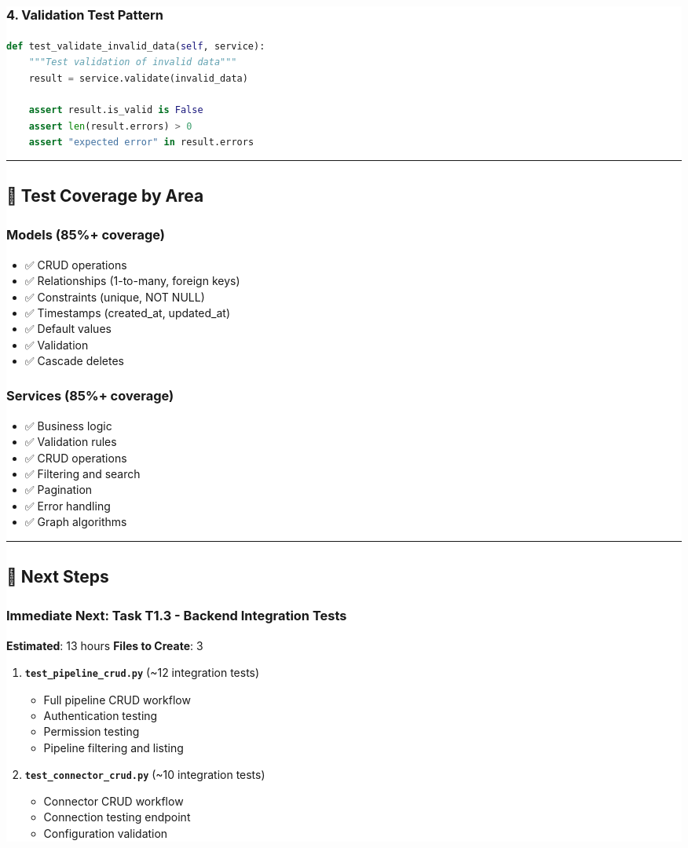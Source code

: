 ### 4. Validation Test Pattern
```python
def test_validate_invalid_data(self, service):
    """Test validation of invalid data"""
    result = service.validate(invalid_data)

    assert result.is_valid is False
    assert len(result.errors) > 0
    assert "expected error" in result.errors
```

---

## 🧪 Test Coverage by Area

### Models (85%+ coverage)
- ✅ CRUD operations
- ✅ Relationships (1-to-many, foreign keys)
- ✅ Constraints (unique, NOT NULL)
- ✅ Timestamps (created_at, updated_at)
- ✅ Default values
- ✅ Validation
- ✅ Cascade deletes

### Services (85%+ coverage)
- ✅ Business logic
- ✅ Validation rules
- ✅ CRUD operations
- ✅ Filtering and search
- ✅ Pagination
- ✅ Error handling
- ✅ Graph algorithms

---

## 🚀 Next Steps

### Immediate Next: Task T1.3 - Backend Integration Tests
**Estimated**: 13 hours
**Files to Create**: 3

1. **`test_pipeline_crud.py`** (~12 integration tests)
   - Full pipeline CRUD workflow
   - Authentication testing
   - Permission testing
   - Pipeline filtering and listing

2. **`test_connector_crud.py`** (~10 integration tests)
   - Connector CRUD workflow
   - Connection testing endpoint
   - Configuration validation
